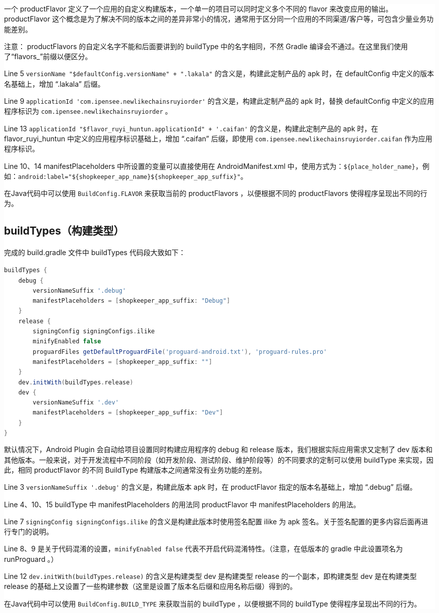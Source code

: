 一个 productFlavor 定义了一个应用的自定义构建版本，一个单一的项目可以同时定义多个不同的 flavor 来改变应用的输出。 productFlavor 这个概念是为了解决不同的版本之间的差异非常小的情况，通常用于区分同一个应用的不同渠道/客户等，可包含少量业务功能差别。

注意： productFlavors 的自定义名字不能和后面要讲到的 buildType 中的名字相同，不然 Gradle 编译会不通过。在这里我们使用了“flavors_”前缀以便区分。

Line 5 `versionName "$defaultConfig.versionName" + ".lakala"` 的含义是，构建此定制产品的 apk 时，在 defaultConfig 中定义的版本名基础上，增加 “.lakala” 后缀。

Line 9 `applicationId 'com.ipensee.newlikechainsruyiorder'` 的含义是，构建此定制产品的 apk 时，替换 defaultConfig 中定义的应用程序标识为 `com.ipensee.newlikechainsruyiorder` 。

Line 13 `applicationId "$flavor_ruyi_huntun.applicationId" + '.caifan'` 的含义是，构建此定制产品的 apk 时，在 flavor_ruyi_huntun 中定义的应用程序标识基础上，增加 “.caifan” 后缀，即使用 `com.ipensee.newlikechainsruyiorder.caifan` 作为应用程序标识。

Line 10、14 manifestPlaceholders 中所设置的变量可以直接使用在 AndroidManifest.xml 中，使用方式为：`${place_holder_name}`，例如：`android:label="${shopkeeper_app_name}${shopkeeper_app_suffix}"`。

在Java代码中可以使用 `BuildConfig.FLAVOR` 来获取当前的 productFlavors ，以便根据不同的 productFlavors 使得程序呈现出不同的行为。

## buildTypes（构建类型）
完成的 build.gradle 文件中 buildTypes 代码段大致如下：
```gradle
buildTypes {
    debug {
        versionNameSuffix '.debug'
        manifestPlaceholders = [shopkeeper_app_suffix: "Debug"]
    }
    release {
        signingConfig signingConfigs.ilike
        minifyEnabled false
        proguardFiles getDefaultProguardFile('proguard-android.txt'), 'proguard-rules.pro'
        manifestPlaceholders = [shopkeeper_app_suffix: ""]
    }
    dev.initWith(buildTypes.release)
    dev {
        versionNameSuffix '.dev'
        manifestPlaceholders = [shopkeeper_app_suffix: "Dev"]
    }
}
```
默认情况下，Android Plugin 会自动给项目设置同时构建应用程序的 debug 和 release 版本，我们根据实际应用需求又定制了 dev 版本和其他版本。一般来说，对于开发流程中不同阶段（如开发阶段、测试阶段、维护阶段等）的不同要求的定制可以使用 buildType 来实现，因此，相同 productFlavor 的不同 BuildType 构建版本之间通常没有业务功能的差别。

Line 3 `versionNameSuffix '.debug'` 的含义是，构建此版本 apk 时，在 productFlavor 指定的版本名基础上，增加 “.debug” 后缀。

Line 4、10、15 buildType 中 manifestPlaceholders 的用法同 productFlavor 中 manifestPlaceholders 的用法。

Line 7 `signingConfig signingConfigs.ilike` 的含义是构建此版本时使用签名配置 ilike 为 apk 签名。关于签名配置的更多内容后面再进行专门的说明。

Line 8、9 是关于代码混淆的设置，`minifyEnabled false` 代表不开启代码混淆特性。（注意，在低版本的 gradle 中此设置项名为 runProguard 。）

Line 12 `dev.initWith(buildTypes.release)` 的含义是构建类型 dev 是构建类型 release 的一个副本，即构建类型 dev 是在构建类型 release 的基础上又设置了一些构建参数（这里是设置了版本名后缀和应用名称后缀）得到的。

在Java代码中可以使用 `BuildConfig.BUILD_TYPE` 来获取当前的 buildType ，以便根据不同的 buildType 使得程序呈现出不同的行为。
